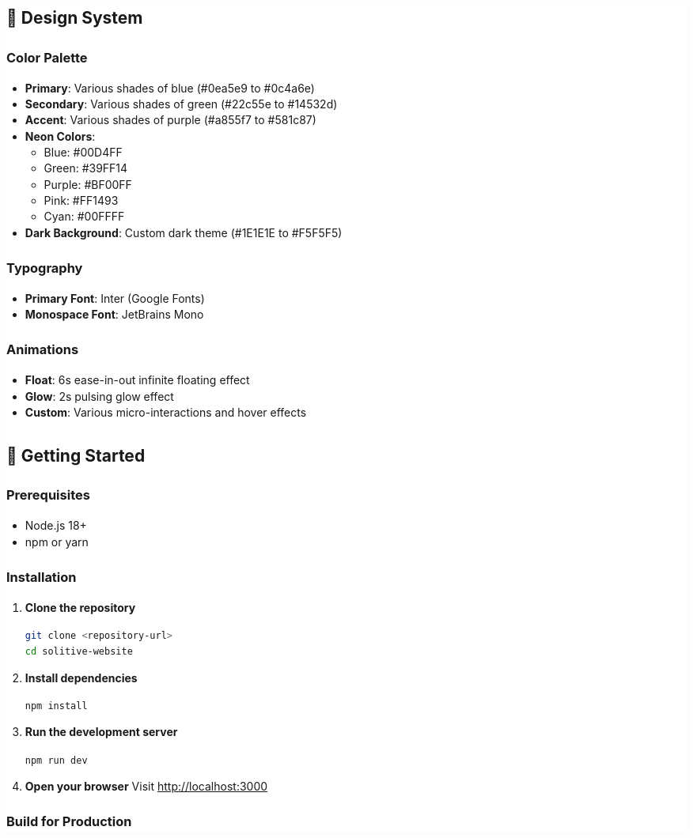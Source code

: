 ## 🎨 Design System

### Color Palette
- **Primary**: Various shades of blue (#0ea5e9 to #0c4a6e)
- **Secondary**: Various shades of green (#22c55e to #14532d)
- **Accent**: Various shades of purple (#a855f7 to #581c87)
- **Neon Colors**: 
  - Blue: #00D4FF
  - Green: #39FF14
  - Purple: #BF00FF
  - Pink: #FF1493
  - Cyan: #00FFFF
- **Dark Background**: Custom dark theme (#1E1E1E to #F5F5F5)

### Typography
- **Primary Font**: Inter (Google Fonts)
- **Monospace Font**: JetBrains Mono

### Animations
- **Float**: 6s ease-in-out infinite floating effect
- **Glow**: 2s pulsing glow effect
- **Custom**: Various micro-interactions and hover effects

## 🚀 Getting Started

### Prerequisites
- Node.js 18+ 
- npm or yarn

### Installation

1. **Clone the repository**
   ```bash
   git clone <repository-url>
   cd solitive-website
   ```

2. **Install dependencies**
   ```bash
   npm install
   ```

3. **Run the development server**
   ```bash
   npm run dev
   ```

4. **Open your browser**
   Visit [http://localhost:3000](http://localhost:3000)

### Build for Production
